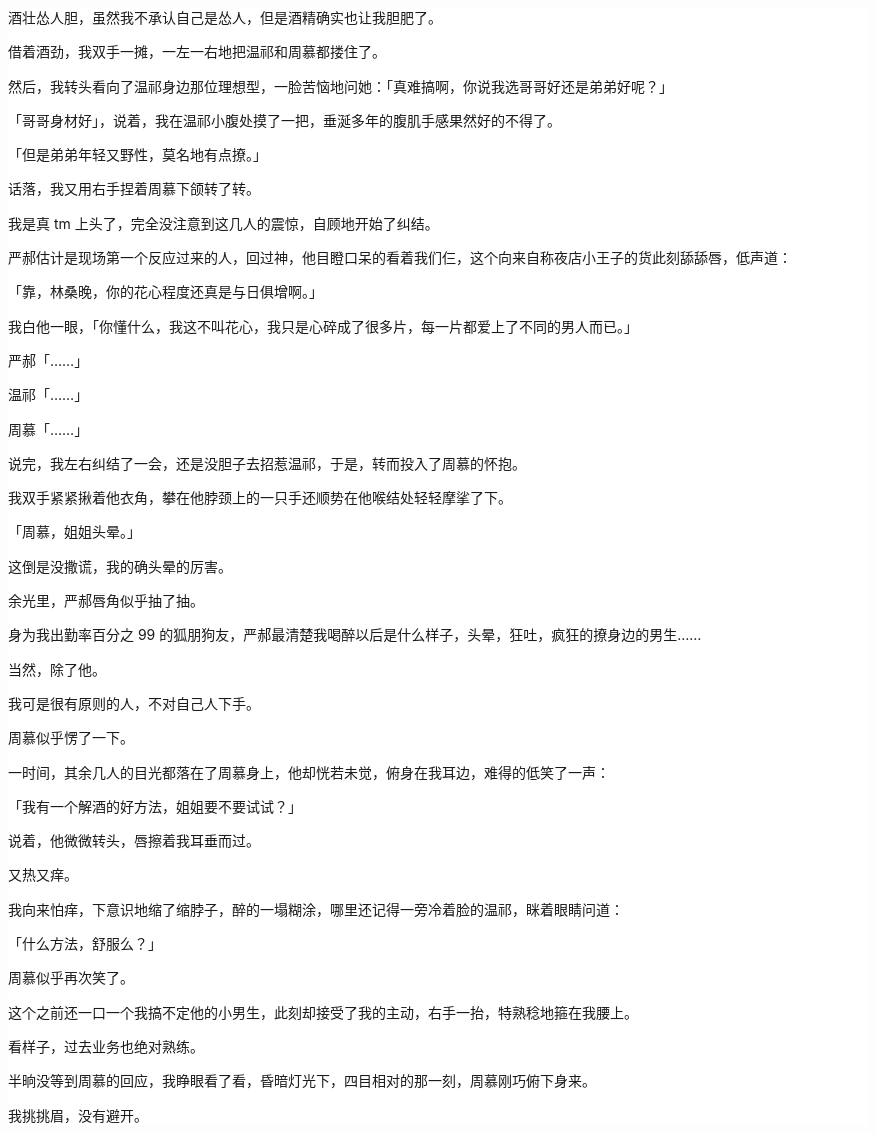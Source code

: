 酒壮怂人胆，虽然我不承认自己是怂人，但是酒精确实也让我胆肥了。

借着酒劲，我双手一摊，一左一右地把温祁和周慕都搂住了。

然后，我转头看向了温祁身边那位理想型，一脸苦恼地问她：「真难搞啊，你说我选哥哥好还是弟弟好呢？」

「哥哥身材好」，说着，我在温祁小腹处摸了一把，垂涎多年的腹肌手感果然好的不得了。

「但是弟弟年轻又野性，莫名地有点撩。」

话落，我又用右手捏着周慕下颌转了转。

我是真 tm 上头了，完全没注意到这几人的震惊，自顾地开始了纠结。

严郝估计是现场第一个反应过来的人，回过神，他目瞪口呆的看着我们仨，这个向来自称夜店小王子的货此刻舔舔唇，低声道：

「靠，林桑晚，你的花心程度还真是与日俱增啊。」

我白他一眼，「你懂什么，我这不叫花心，我只是心碎成了很多片，每一片都爱上了不同的男人而已。」

严郝「……」

温祁「……」

周慕「……」

说完，我左右纠结了一会，还是没胆子去招惹温祁，于是，转而投入了周慕的怀抱。

我双手紧紧揪着他衣角，攀在他脖颈上的一只手还顺势在他喉结处轻轻摩挲了下。

「周慕，姐姐头晕。」

这倒是没撒谎，我的确头晕的厉害。

余光里，严郝唇角似乎抽了抽。

身为我出勤率百分之 99 的狐朋狗友，严郝最清楚我喝醉以后是什么样子，头晕，狂吐，疯狂的撩身边的男生……

当然，除了他。

我可是很有原则的人，不对自己人下手。

周慕似乎愣了一下。

一时间，其余几人的目光都落在了周慕身上，他却恍若未觉，俯身在我耳边，难得的低笑了一声：

「我有一个解酒的好方法，姐姐要不要试试？」

说着，他微微转头，唇擦着我耳垂而过。

又热又痒。

我向来怕痒，下意识地缩了缩脖子，醉的一塌糊涂，哪里还记得一旁冷着脸的温祁，眯着眼睛问道：

「什么方法，舒服么？」

周慕似乎再次笑了。

这个之前还一口一个我搞不定他的小男生，此刻却接受了我的主动，右手一抬，特熟稔地箍在我腰上。

看样子，过去业务也绝对熟练。

半晌没等到周慕的回应，我睁眼看了看，昏暗灯光下，四目相对的那一刻，周慕刚巧俯下身来。

我挑挑眉，没有避开。

